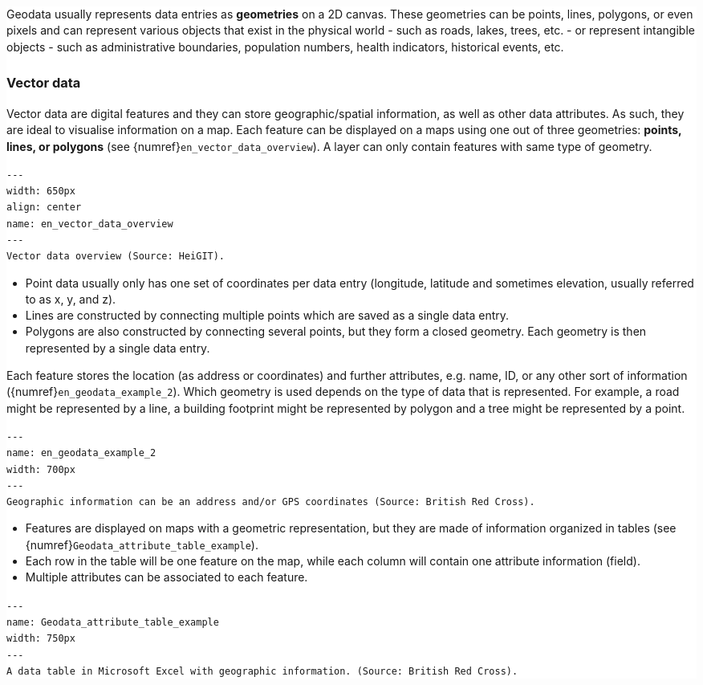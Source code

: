 Geodata usually represents data entries as __geometries__ on a 2D canvas. These geometries can be points, lines, polygons, or even pixels and can represent various objects that exist in the physical world - such as 
roads, lakes, trees, etc. - or represent intangible objects - such as administrative boundaries, population 
numbers, health indicators, historical events, etc. 


### Vector data

Vector data are digital features and they can store geographic/spatial information, as well as other data attributes. As such, they are ideal to visualise information on a map. Each feature can be displayed on a maps using one out of three geometries: __points, lines, or polygons__ (see {numref}`en_vector_data_overview`). A layer can only contain features with same type of geometry. 


```{figure} /fig/en_vector_data_overview.png
---
width: 650px
align: center
name: en_vector_data_overview
---
Vector data overview (Source: HeiGIT).
```

- Point data usually only has one set of coordinates per data entry (longitude, latitude and sometimes elevation, usually referred to as x, y, and z).
- Lines are constructed by connecting multiple points which are saved as a single data entry.
- Polygons are also constructed by connecting several points, but they form a closed geometry. Each geometry is then represented by a single data entry.


Each feature stores the location (as address or coordinates) and further attributes, e.g. name, ID, or any other sort of 
information ({numref}`en_geodata_example_2`). Which geometry is used depends on the type of data that is represented. For example, a road might be 
represented by a line, a building footprint might be represented by polygon and a tree might be represented by a point.


```{figure} /fig/en_geodata_example_2.png
---
name: en_geodata_example_2
width: 700px
---
Geographic information can be an address and/or GPS coordinates (Source: British Red Cross).
```

- Features are displayed on maps with a geometric representation, but they are made of information organized in tables (see {numref}`Geodata_attribute_table_example`). 
- Each row in the table will be one feature on the map, while each column will contain one attribute information (field). 
- Multiple attributes can be associated to each feature. 


```{figure} /fig/Geodata_attribute_table_example.png
---
name: Geodata_attribute_table_example
width: 750px
---
A data table in Microsoft Excel with geographic information. (Source: British Red Cross).
```
